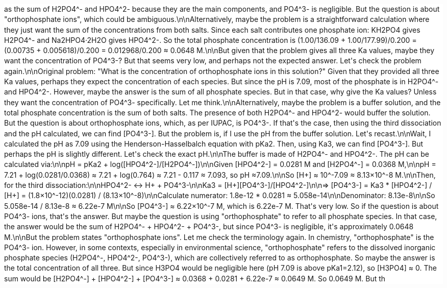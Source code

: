 as the sum of H2PO4^- and HPO4^2- because they are the main components, and PO4^3- is negligible. But the question is about "orthophosphate ions", which could be ambiguous.\n\nAlternatively, maybe the problem is a straightforward calculation where they just want the sum of the concentrations from both salts. Since each salt contributes one phosphate ion: KH2PO4 gives H2PO4^- and Na2HPO4·2H2O gives HPO4^2-. So the total phosphate concentration is (1.00/136.09 + 1.00/177.99)/0.200 = (0.00735 + 0.005618)/0.200 = 0.012968/0.200 ≈ 0.0648 M.\n\nBut given that the problem gives all three Ka values, maybe they want the concentration of PO4^3-? But that seems very low, and perhaps not the expected answer. Let\'s check the problem again.\n\nOriginal problem: "What is the concentration of orthophosphate ions in this solution?" Given that they provided all three Ka values, perhaps they expect the concentration of each species. But since the pH is 7.09, most of the phosphate is in H2PO4^- and HPO4^2-. However, maybe the answer is the sum of all phosphate species. But in that case, why give the Ka values? Unless they want the concentration of PO4^3- specifically. Let me think.\n\nAlternatively, maybe the problem is a buffer solution, and the total phosphate concentration is the sum of both salts. The presence of both H2PO4^- and HPO4^2- would buffer the solution. But the question is about orthophosphate ions, which, as per IUPAC, is PO4^3-. If that\'s the case, then using the third dissociation and the pH calculated, we can find [PO4^3-]. But the problem is, if I use the pH from the buffer solution. Let\'s recast.\n\nWait, I calculated the pH as 7.09 using the Henderson-Hasselbalch equation with pKa2. Then, using Ka3, we can find [PO4^3-]. But perhaps the pH is slightly different. Let\'s check the exact pH.\n\nThe buffer is made of H2PO4^- and HPO4^2-. The pH can be calculated via:\n\npH = pKa2 + log([HPO4^2-]/[H2PO4^-])\n\nGiven [HPO4^2-] = 0.0281 M and [H2PO4^-] = 0.0368 M,\n\npH = 7.21 + log(0.0281/0.0368) ≈ 7.21 + log(0.764) ≈ 7.21 - 0.117 ≈ 7.093, so pH ≈7.09.\n\nSo [H+] ≈ 10^-7.09 ≈ 8.13×10^-8 M.\n\nThen, for the third dissociation:\n\nHPO4^2- ↔ H+ + PO4^3-\n\nKa3 = [H+][PO4^3-]/[HPO4^2-]\n\n=> [PO4^3-] = Ka3 * [HPO4^2-] / [H+] = (1.8×10^-12)(0.0281) / (8.13×10^-8)\n\nCalculate numerator: 1.8e-12 * 0.0281 ≈ 5.058e-14\n\nDenominator: 8.13e-8\n\nSo 5.058e-14 / 8.13e-8 ≈ 6.22e-7 M\n\nSo [PO4^3-] ≈ 6.22×10^-7 M, which is 6.22e-7 M. That\'s very low. So if the question is about PO4^3- ions, that\'s the answer. But maybe the question is using "orthophosphate" to refer to all phosphate species. In that case, the answer would be the sum of H2PO4^- + HPO4^2- + PO4^3-, but since PO4^3- is negligible, it\'s approximately 0.0648 M.\n\nBut the problem states "orthophosphate ions". Let me check the terminology again. In chemistry, "orthophosphate" is the PO4^3- ion. However, in some contexts, especially in environmental science, "orthophosphate" refers to the dissolved inorganic phosphate species (H2PO4^-, HPO4^2-, PO4^3-), which are collectively referred to as orthophosphate. So maybe the answer is the total concentration of all three. But since H3PO4 would be negligible here (pH 7.09 is above pKa1=2.12), so [H3PO4] ≈ 0. The sum would be [H2PO4^-] + [HPO4^2-] + [PO4^3-] ≈ 0.0368 + 0.0281 + 6.22e-7 ≈ 0.0649 M. So 0.0649 M. But th